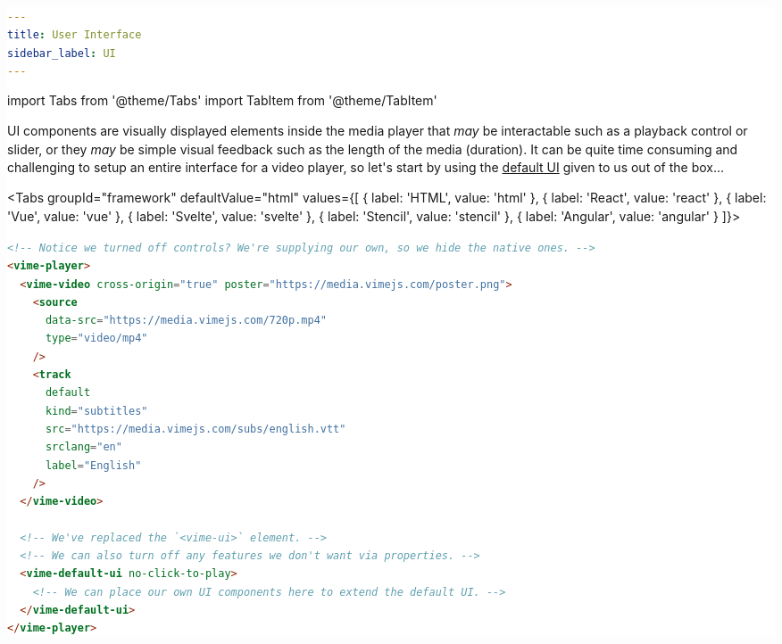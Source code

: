 ```yaml
---
title: User Interface
sidebar_label: UI
---
```


import Tabs from '@theme/Tabs'
import TabItem from '@theme/TabItem'

UI components are visually displayed elements inside the media player that _may_ be interactable
such as a playback control or slider, or they _may_ be simple visual feedback such as the length 
of the media (duration). It can be quite time consuming and challenging to setup an entire interface for a 
video player, so let's start by using the [default UI](../components/ui/default-ui) given to us out 
of the box...

<Tabs
  groupId="framework"
  defaultValue="html"
  values={[
  { label: 'HTML', value: 'html' },
  { label: 'React', value: 'react' },
  { label: 'Vue', value: 'vue' },
  { label: 'Svelte', value: 'svelte' },
  { label: 'Stencil', value: 'stencil' },
  { label: 'Angular', value: 'angular' }
]}>

<TabItem value="html">

```html {19-21} title="player.html"
<!-- Notice we turned off controls? We're supplying our own, so we hide the native ones. -->
<vime-player>
  <vime-video cross-origin="true" poster="https://media.vimejs.com/poster.png">
    <source 
      data-src="https://media.vimejs.com/720p.mp4" 
      type="video/mp4" 
    />
    <track 
      default 
      kind="subtitles" 
      src="https://media.vimejs.com/subs/english.vtt" 
      srclang="en" 
      label="English" 
    />
  </vime-video> 

  <!-- We've replaced the `<vime-ui>` element. -->
  <!-- We can also turn off any features we don't want via properties. -->
  <vime-default-ui no-click-to-play>
    <!-- We can place our own UI components here to extend the default UI. -->
  </vime-default-ui>
</vime-player>
```
